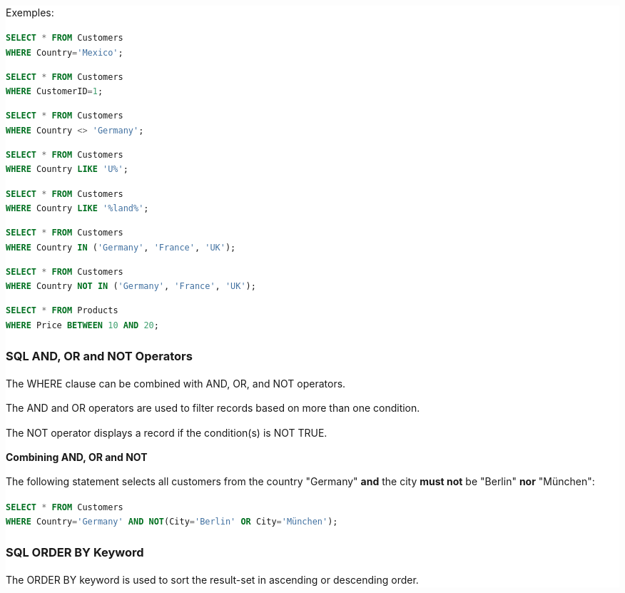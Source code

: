 Exemples:
```sql
SELECT * FROM Customers
WHERE Country='Mexico';
```

```sql
SELECT * FROM Customers
WHERE CustomerID=1;
```

```sql
SELECT * FROM Customers
WHERE Country <> 'Germany';
```

```sql
SELECT * FROM Customers
WHERE Country LIKE 'U%';
```

```sql
SELECT * FROM Customers
WHERE Country LIKE '%land%';
```

```sql
SELECT * FROM Customers
WHERE Country IN ('Germany', 'France', 'UK');
```

```sql
SELECT * FROM Customers
WHERE Country NOT IN ('Germany', 'France', 'UK');
```

```sql
SELECT * FROM Products
WHERE Price BETWEEN 10 AND 20;
```

### SQL AND, OR and NOT Operators

The WHERE clause can be combined with AND, OR, and NOT operators.

The AND and OR operators are used to filter records based on more than one condition.

The NOT operator displays a record if the condition(s) is NOT TRUE.

**Combining AND, OR and NOT**

The following statement selects all customers from the country "Germany" **and** the city **must not** be "Berlin" **nor** "München":

```sql
SELECT * FROM Customers
WHERE Country='Germany' AND NOT(City='Berlin' OR City='München');
```

### SQL ORDER BY Keyword
The ORDER BY keyword is used to sort the result-set in ascending or descending order.
